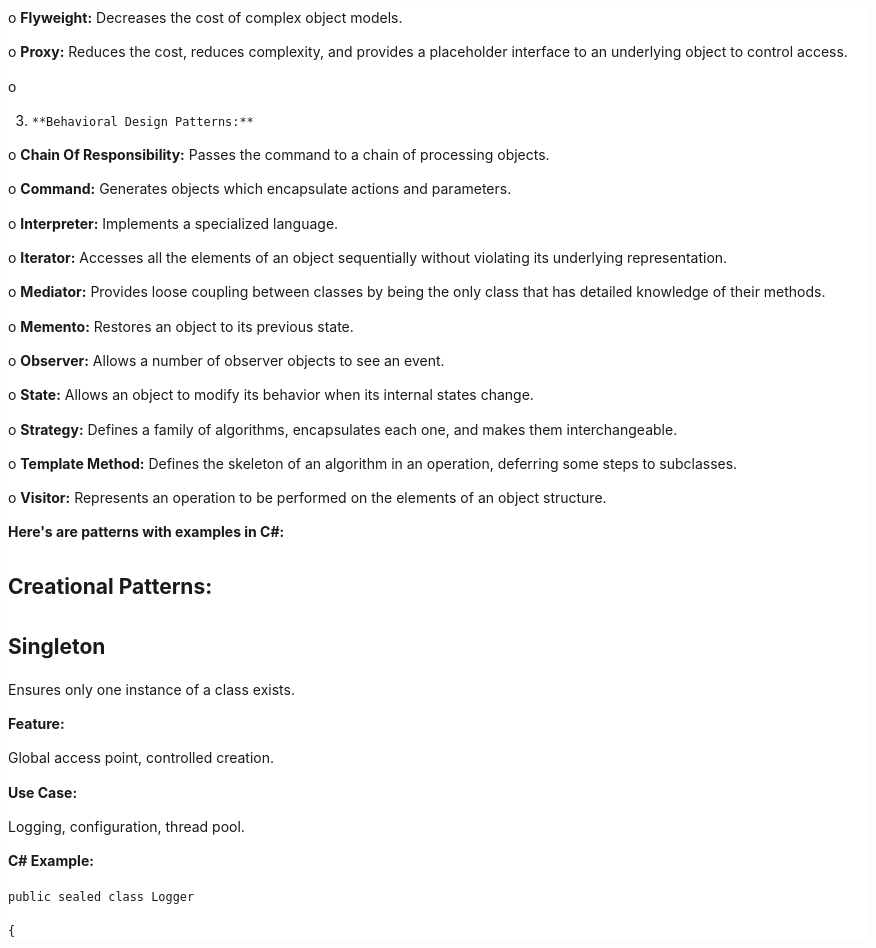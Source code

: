 o   **Flyweight:** Decreases the cost of complex object models.

o   **Proxy:** Reduces the cost, reduces complexity, and provides a placeholder interface to an underlying object to control access.

o    

3.     **Behavioral Design Patterns:**

o   **Chain Of Responsibility:** Passes the command to a chain of processing objects.

o   **Command:** Generates objects which encapsulate actions and parameters.

o   **Interpreter:** Implements a specialized language.

o   **Iterator:** Accesses all the elements of an object sequentially without violating its underlying representation.

o   **Mediator:** Provides loose coupling between classes by being the only class that has detailed knowledge of their methods.

o   **Memento:** Restores an object to its previous state.

o   **Observer:** Allows a number of observer objects to see an event.

o   **State:** Allows an object to modify its behavior when its internal states change.

o   **Strategy:** Defines a family of algorithms, encapsulates each one, and makes them interchangeable.

o   **Template Method:** Defines the skeleton of an algorithm in an operation, deferring some steps to subclasses.

o   **Visitor:** Represents an operation to be performed on the elements of an object structure.

**Here's are patterns with examples in C#:**

Creational Patterns:
--------------------

Singleton
---------

Ensures only one instance of a class exists.

**Feature:**

Global access point, controlled creation.

**Use Case:**

Logging, configuration, thread pool.

**C# Example:**

```
public sealed class Logger
```


```
{
```
